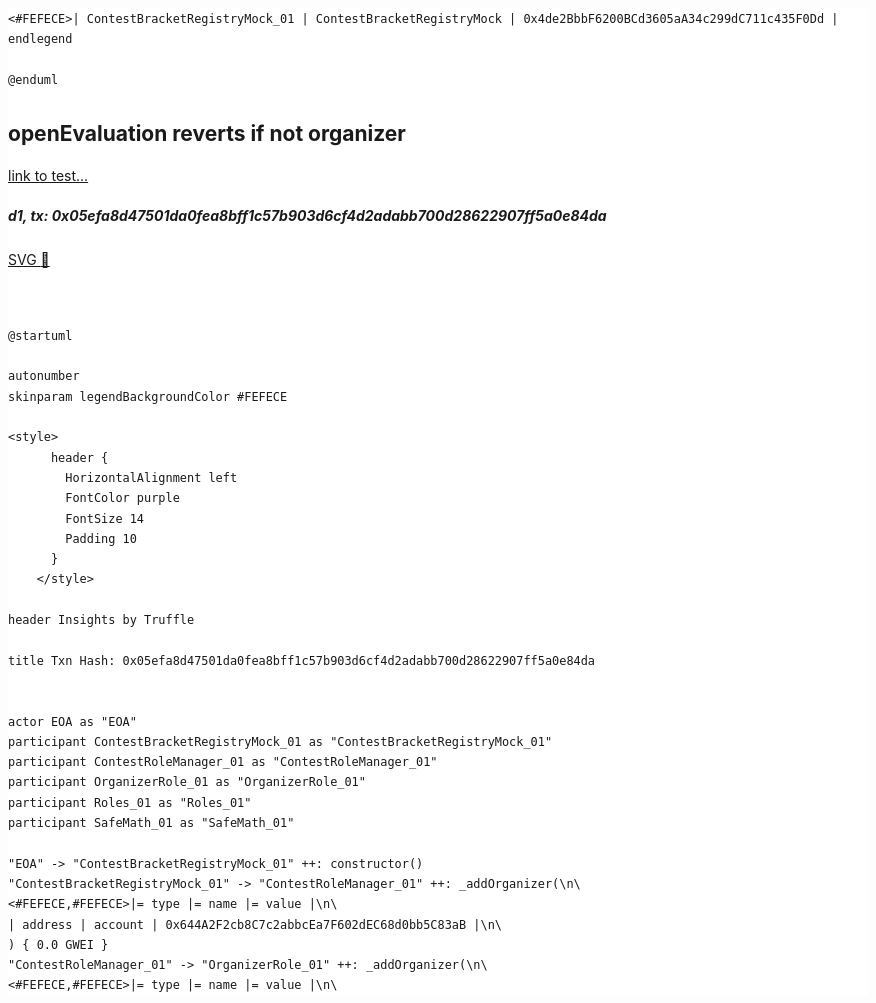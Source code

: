 ```plantuml
<#FEFECE>| ContestBracketRegistryMock_01 | ContestBracketRegistryMock | 0x4de2BbbF6200BCd3605aA34c299dC711c435F0Dd |
endlegend

@enduml
```



## openEvaluation reverts if not organizer
[link to test...](http://github.com/fodisi/hackapay/blob/master/test/core/ContestBracketRegistry.test.js#L73)

##### d1, tx: 0x05efa8d47501da0fea8bff1c57b903d6cf4d2adabb700d28622907ff5a0e84da

[SVG :telescope:](https://www.planttext.com/api/plantuml/svg/tLRVRzem47xtNt7gNbfrtPmG8A2kAgMmzg5grLRQIwNg4ZiGDJZ8SJOexV--ImWq_2XeHPEc8OZjyzrtznqNdnaxJGngamuYnZ0riKe7djGiUGhL43KE898zgSGP-ayz7QTAjECerl2fs-bssXt6ZXCpZkG9W_pJboYaXacn1BY8TVWSAuDHAmfxQY2L8SJ0p1Mwj3c57APw6Cc5ZRlmMOBbp6KtA4IeUc3nGlIQZyTVYo1OuVzI9M6lRnBmnd2lqo0WN6P24qcu7ocumAJV13xYLHcWAvnwbLi2UI3HzOB0ygjrhy4hekO7Zh1HeEVLEHUsMxFj1gy7GHMvT1s1Z5Bc6mgzSzq2J62FnZr6QJEX7mwHgBQ9X4pCcQRqINChUs5YzFWgzfyUkPMRRDHO2tORH_8A5VQaNW9Pt5aqljOzL9HEdIdDx9Q5YoQPC9cfpXQBAdSOa4VJdscLrdkCvVc0evDjBE7mi0b-h4YMPldSFs3RB4gWIwnpi4Sgb3cv_GVrm8wBYlrSZ2Slty2CXn9eL3Z8nvyOfJJ9r5-04BHC4g2PxrFX6vhnKSrnMdRNzZstNVTjgWo_W_LkZTkYqwwvWdjUjUrMy6oASW0Ju5yuVF_HkQHQVI_YZCpAN_4lyrWDDgCmBv4yTFBxiO2dLK1HQiAZOGAUH2rr4wvm29DNUFsRrDv8h5BgO_8_KJewQiAjDAbMy35QNXn751zz0uoIGdomx71DiP3ZzuhelLSaDzdm_fHFdjtgBmtph6EM-IMPHpzhVP8N_6yXibFIYr1AaMpCoxPpj9pNJOVjz2ZFjDdqHi1kIdr0I8DXb9JOdFDppdd6XXe_jGQQP5x8WvdpQisAVMvtyfBtKdgEZDGAesWCrx-K5D3wqEjG1jxSYpVjvqu5bppWRgDUgLYUxLcsNMavqk7LRhMEtFLvmnOUkjPQfqizUvry1oShlNr9j0Fq_0vGJ7U0AjyLtbP_2aYLLzGVEwKdtLj_0m00)


```plantuml


@startuml

autonumber
skinparam legendBackgroundColor #FEFECE

<style>
      header {
        HorizontalAlignment left
        FontColor purple
        FontSize 14
        Padding 10
      }
    </style>

header Insights by Truffle

title Txn Hash: 0x05efa8d47501da0fea8bff1c57b903d6cf4d2adabb700d28622907ff5a0e84da


actor EOA as "EOA"
participant ContestBracketRegistryMock_01 as "ContestBracketRegistryMock_01"
participant ContestRoleManager_01 as "ContestRoleManager_01"
participant OrganizerRole_01 as "OrganizerRole_01"
participant Roles_01 as "Roles_01"
participant SafeMath_01 as "SafeMath_01"

"EOA" -> "ContestBracketRegistryMock_01" ++: constructor()
"ContestBracketRegistryMock_01" -> "ContestRoleManager_01" ++: _addOrganizer(\n\
<#FEFECE,#FEFECE>|= type |= name |= value |\n\
| address | account | 0x644A2F2cb8C7c2abbcEa7F602dEC68d0bb5C83aB |\n\
) { 0.0 GWEI }
"ContestRoleManager_01" -> "OrganizerRole_01" ++: _addOrganizer(\n\
<#FEFECE,#FEFECE>|= type |= name |= value |\n\
```